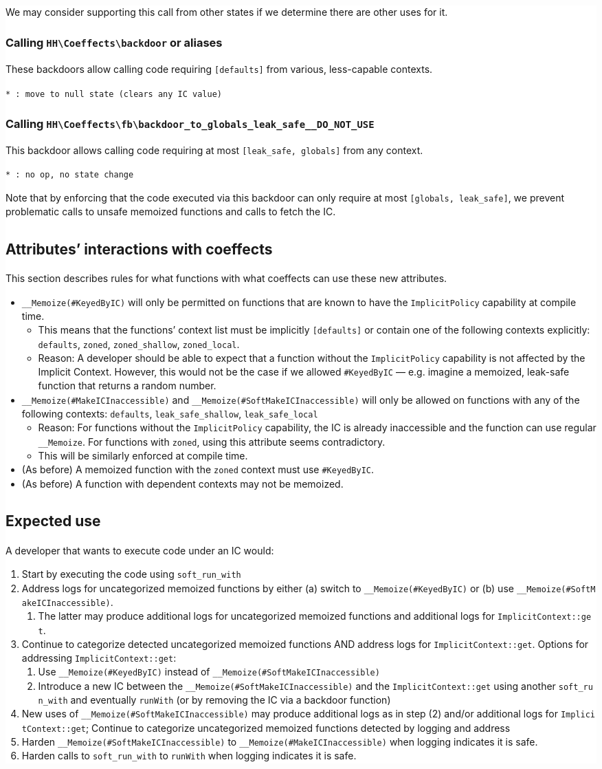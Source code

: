 We may consider supporting this call from other states if we determine there are other uses for it.

### Calling `HH\Coeffects\backdoor` or aliases

These backdoors allow calling code requiring `[defaults]` from various, less-capable contexts.

```
* : move to null state (clears any IC value)
```

### Calling `HH\Coeffects\fb\backdoor_to_globals_leak_safe__DO_NOT_USE`

This backdoor allows calling code requiring at most `[leak_safe, globals]` from any context.

```
* : no op, no state change
```

Note that by enforcing that the code executed via this backdoor can only require at most `[globals, leak_safe]`, we prevent problematic calls to unsafe memoized functions and calls to fetch the IC.

## Attributes’ interactions with coeffects

This section describes rules for what functions with what coeffects can use these new attributes.


* `__Memoize(#KeyedByIC)` will only be permitted on functions that are known to have the `ImplicitPolicy` capability at compile time.
    * This means that the functions’ context list must be implicitly `[defaults]` or contain one of the following contexts explicitly: `defaults`, `zoned`, `zoned_shallow`, `zoned_local`.
    * Reason: A developer should be able to expect that a function without the `ImplicitPolicy` capability is not affected by the Implicit Context. However, this would not be the case if we allowed `#KeyedByIC` — e.g. imagine a memoized, leak-safe function that returns a random number.
* `__Memoize(#MakeICInaccessible)` and `__Memoize(#SoftMakeICInaccessible)` will only be allowed on functions with any of the following contexts: `defaults`, `leak_safe_shallow`, `leak_safe_local`
    * Reason: For functions without the `ImplicitPolicy` capability, the IC is already inaccessible and the function can use regular `__Memoize`. For functions with `zoned`, using this attribute seems contradictory.
    * This will be similarly enforced at compile time.
* (As before) A memoized function with the `zoned` context must use `#KeyedByIC`.
* (As before) A function with dependent contexts may not be memoized.

## Expected use

A developer that wants to execute code under an IC would:

1. Start by executing the code using `soft_run_with`
2. Address logs for uncategorized memoized functions by either (a) switch to `__Memoize(#KeyedByIC)` or (b) use `__Memoize(#SoftMakeICInaccessible)`.
    1. The latter may produce additional logs for uncategorized memoized functions and additional logs for `ImplicitContext::get`.
3. Continue to categorize detected uncategorized memoized functions AND address logs for `ImplicitContext::get`. Options for addressing `ImplicitContext::get`:
    1.  Use `__Memoize(#KeyedByIC)` instead of `__Memoize(#SoftMakeICInaccessible)`
    2.  Introduce a new IC between the `__Memoize(#SoftMakeICInaccessible)` and the `ImplicitContext::get` using another `soft_run_with` and eventually `runWith` (or by removing the IC via a backdoor function)
4. New uses of `__Memoize(#SoftMakeICInaccessible)` may produce additional logs as in step (2) and/or additional logs for `ImplicitContext::get`; Continue to categorize uncategorized memoized functions detected by logging and address
5. Harden `__Memoize(#SoftMakeICInaccessible)` to `__Memoize(#MakeICInaccessible)` when logging indicates it is safe.
6. Harden calls to `soft_run_with` to `runWith` when logging indicates it is safe.
